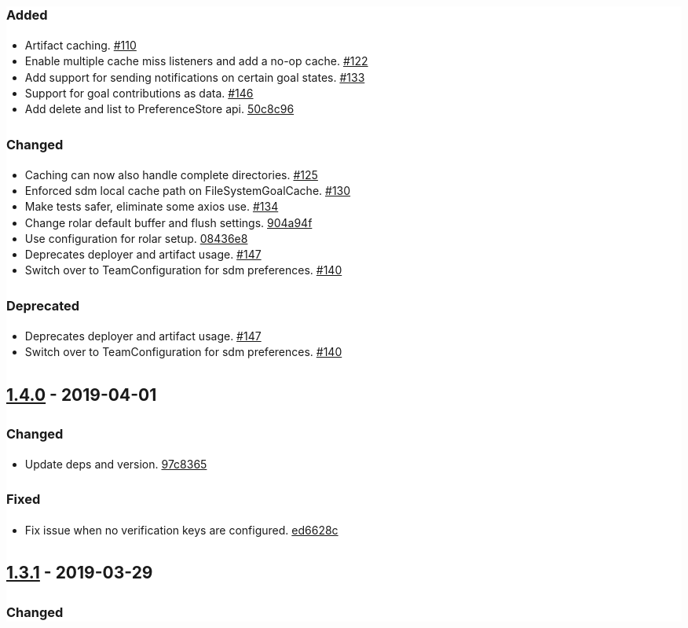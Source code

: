 ### Added

-   Artifact caching. [#110](https://github.com/atomist/sdm-core/issues/110)
-   Enable multiple cache miss listeners and add a no-op cache. [#122](https://github.com/atomist/sdm-core/issues/122)
-   Add support for sending notifications on certain goal states. [#133](https://github.com/atomist/sdm-core/issues/133)
-   Support for goal contributions as data. [#146](https://github.com/atomist/sdm-core/issues/146)
-   Add delete and list to PreferenceStore api. [50c8c96](https://github.com/atomist/sdm-core/commit/50c8c9662cc8403b31cdd782a500ebbff7040511)

### Changed

-   Caching can now also handle complete directories. [#125](https://github.com/atomist/sdm-core/issues/125)
-   Enforced sdm local cache path on FileSystemGoalCache. [#130](https://github.com/atomist/sdm-core/issues/130)
-   Make tests safer, eliminate some axios use. [#134](https://github.com/atomist/sdm-core/issues/134)
-   Change rolar default buffer and flush settings. [904a94f](https://github.com/atomist/sdm-core/commit/904a94f088acedbc850552277d1bc46d633c576b)
-   Use configuration for rolar setup. [08436e8](https://github.com/atomist/sdm-core/commit/08436e84cdc554dcd95cf4568b5e6d6df9c0ea6c)
-   Deprecates deployer and artifact usage. [#147](https://github.com/atomist/sdm-core/issues/147)
-   Switch over to TeamConfiguration for sdm preferences. [#140](https://github.com/atomist/sdm-core/issues/140)

### Deprecated

-   Deprecates deployer and artifact usage. [#147](https://github.com/atomist/sdm-core/issues/147)
-   Switch over to TeamConfiguration for sdm preferences. [#140](https://github.com/atomist/sdm-core/issues/140)

## [1.4.0](https://github.com/atomist/sdm-core/compare/1.3.1...1.4.0) - 2019-04-01

### Changed

-   Update deps and version. [97c8365](https://github.com/atomist/sdm-core/commit/97c8365a288f8f984ad11487d72d5910c5e71812)

### Fixed

-   Fix issue when no verification keys are configured. [ed6628c](https://github.com/atomist/sdm-core/commit/ed6628c489cfac9e03f83a38d4290b6875ed8e25)

## [1.3.1](https://github.com/atomist/sdm-core/compare/1.3.0...1.3.1) - 2019-03-29

### Changed
